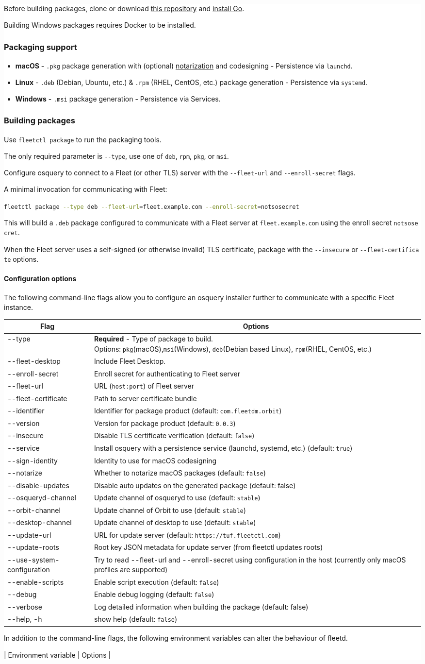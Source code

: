 Before building packages, clone or download [this repository](https://github.com/fleetdm/fleet/tree/main) and [install Go](https://golang.org/doc/install).

Building Windows packages requires Docker to be installed.

### Packaging support

- **macOS** - `.pkg` package generation with (optional) [notarization](https://developer.apple.com/documentation/xcode/notarizing_macos_software_before_distribution) and codesigning - Persistence via `launchd`.

- **Linux** - `.deb` (Debian, Ubuntu, etc.) & `.rpm` (RHEL, CentOS, etc.) package generation - Persistence via `systemd`.

- **Windows** - `.msi` package generation - Persistence via Services.

### Building packages

Use `fleetctl package` to run the packaging tools.

The only required parameter is `--type`, use one of `deb`, `rpm`, `pkg`, or `msi`.

Configure osquery to connect to a Fleet (or other TLS) server with the `--fleet-url` and `--enroll-secret` flags.

A minimal invocation for communicating with Fleet:

```sh
fleetctl package --type deb --fleet-url=fleet.example.com --enroll-secret=notsosecret
```

This will build a `.deb` package configured to communicate with a Fleet server at `fleet.example.com` using the enroll secret `notsosecret`.

When the Fleet server uses a self-signed (or otherwise invalid) TLS certificate, package with the `--insecure` or `--fleet-certificate` options.

#### Configuration options

The following command-line flags allow you to configure an osquery installer further to communicate with a specific Fleet instance.

| Flag                       | Options                                                                                                                                 |
| -------------------------- | --------------------------------------------------------------------------------------------------------------------------------------- |
| --type                     | **Required** - Type of package to build.<br> Options: `pkg`(macOS),`msi`(Windows), `deb`(Debian based Linux), `rpm`(RHEL, CentOS, etc.) |
| --fleet-desktop            | Include Fleet Desktop.                                                                                                                  |
| --enroll-secret            | Enroll secret for authenticating to Fleet server                                                                                        |
| --fleet-url                | URL (`host:port`) of Fleet server                                                                                                       |
| --fleet-certificate        | Path to server certificate bundle                                                                                                       |
| --identifier               | Identifier for package product (default: `com.fleetdm.orbit`)                                                                           |
| --version                  | Version for package product (default: `0.0.3`)                                                                                          |
| --insecure                 | Disable TLS certificate verification (default: `false`)                                                                                 |
| --service                  | Install osquery with a persistence service (launchd, systemd, etc.) (default: `true`)                                                   |
| --sign-identity            | Identity to use for macOS codesigning                                                                                                   |
| --notarize                 | Whether to notarize macOS packages (default: `false`)                                                                                   |
| --disable-updates          | Disable auto updates on the generated package (default: false)                                                                          |
| --osqueryd-channel         | Update channel of osqueryd to use (default: `stable`)                                                                                   |
| --orbit-channel            | Update channel of Orbit to use (default: `stable`)                                                                                      |
| --desktop-channel          | Update channel of desktop to use (default: `stable`)                                                                                    |
| --update-url               | URL for update server (default: `https://tuf.fleetctl.com`)                                                                             |
| --update-roots             | Root key JSON metadata for update server (from fleetctl updates roots)                                                                  |
| --use-system-configuration | Try to read --fleet-url and --enroll-secret using configuration in the host (currently only macOS profiles are supported)               |
| --enable-scripts           | Enable script execution (default: `false`)                                                                                              |
| --debug                    | Enable debug logging (default: `false`)                                                                                                 |
| --verbose                  | Log detailed information when building the package (default: false)                                                                     |
| --help, -h                 | show help (default: `false`)                                                                                                            |

In addition to the command-line flags, the following environment variables can alter the behaviour of fleetd.

| Environment variable                       | Options                                                                                                                                                                                                                          |